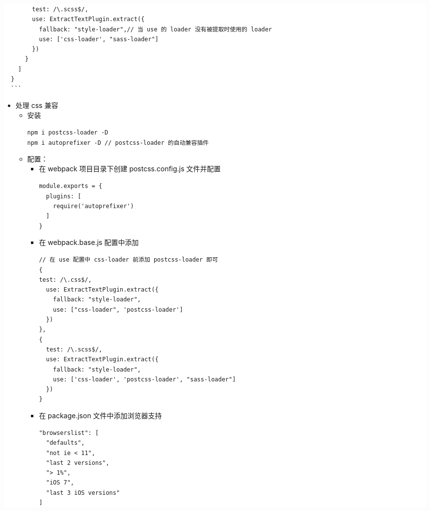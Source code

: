             test: /\.scss$/,
            use: ExtractTextPlugin.extract({
              fallback: "style-loader",// 当 use 的 loader 没有被提取时使用的 loader 
              use: ['css-loader', "sass-loader"]
            })
          }
        ]
      }
      ```
  - 处理 css 兼容
    - 安装
      ```
      npm i postcss-loader -D
      npm i autoprefixer -D // postcss-loader 的自动兼容插件
      ```
    - 配置： 
      - 在 webpack 项目目录下创建 postcss.config.js 文件并配置
        ```
        module.exports = {
          plugins: [
            require('autoprefixer')
          ]
        }
        ```
      - 在 webpack.base.js 配置中添加
        ```
        // 在 use 配置中 css-loader 前添加 postcss-loader 即可
        {
        test: /\.css$/,
          use: ExtractTextPlugin.extract({
            fallback: "style-loader",
            use: ["css-loader", 'postcss-loader']
          })
        },
        {
          test: /\.scss$/,
          use: ExtractTextPlugin.extract({
            fallback: "style-loader",
            use: ['css-loader', 'postcss-loader', "sass-loader"]
          })
        }
        ```
      - 在 package.json 文件中添加浏览器支持
        ```
        "browserslist": [
          "defaults",
          "not ie < 11",
          "last 2 versions",
          "> 1%",
          "iOS 7",
          "last 3 iOS versions"
        ]
        ```
